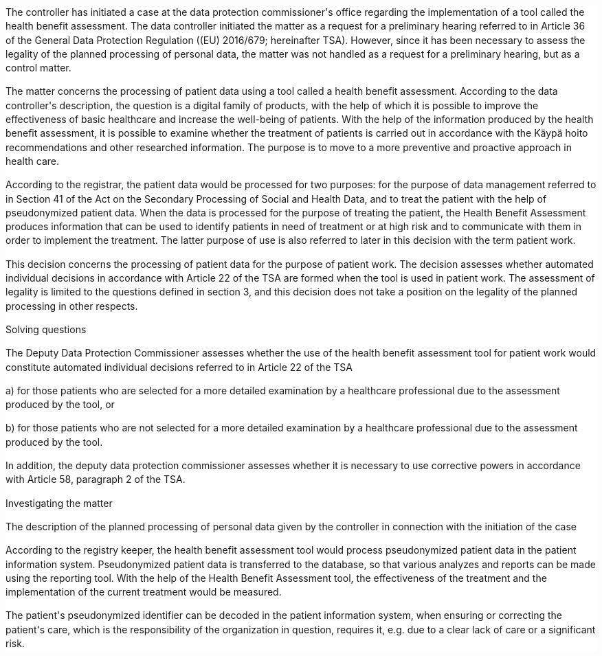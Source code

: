 The controller has initiated a case at the data protection commissioner's office regarding the implementation of a tool called the health benefit assessment. The data controller initiated the matter as a request for a preliminary hearing referred to in Article 36 of the General Data Protection Regulation ((EU) 2016/679; hereinafter TSA). However, since it has been necessary to assess the legality of the planned processing of personal data, the matter was not handled as a request for a preliminary hearing, but as a control matter.

The matter concerns the processing of patient data using a tool called a health benefit assessment. According to the data controller's description, the question is a digital family of products, with the help of which it is possible to improve the effectiveness of basic healthcare and increase the well-being of patients. With the help of the information produced by the health benefit assessment, it is possible to examine whether the treatment of patients is carried out in accordance with the Käypä hoito recommendations and other researched information. The purpose is to move to a more preventive and proactive approach in health care.

According to the registrar, the patient data would be processed for two purposes: for the purpose of data management referred to in Section 41 of the Act on the Secondary Processing of Social and Health Data, and to treat the patient with the help of pseudonymized patient data. When the data is processed for the purpose of treating the patient, the Health Benefit Assessment produces information that can be used to identify patients in need of treatment or at high risk and to communicate with them in order to implement the treatment. The latter purpose of use is also referred to later in this decision with the term patient work.

This decision concerns the processing of patient data for the purpose of patient work. The decision assesses whether automated individual decisions in accordance with Article 22 of the TSA are formed when the tool is used in patient work. The assessment of legality is limited to the questions defined in section 3, and this decision does not take a position on the legality of the planned processing in other respects.

Solving questions

The Deputy Data Protection Commissioner assesses whether the use of the health benefit assessment tool for patient work would constitute automated individual decisions referred to in Article 22 of the TSA

a) for those patients who are selected for a more detailed examination by a healthcare professional due to the assessment produced by the tool, or

b) for those patients who are not selected for a more detailed examination by a healthcare professional due to the assessment produced by the tool.

In addition, the deputy data protection commissioner assesses whether it is necessary to use corrective powers in accordance with Article 58, paragraph 2 of the TSA.

Investigating the matter

The description of the planned processing of personal data given by the controller in connection with the initiation of the case

According to the registry keeper, the health benefit assessment tool would process pseudonymized patient data in the patient information system. Pseudonymized patient data is transferred to the database, so that various analyzes and reports can be made using the reporting tool. With the help of the Health Benefit Assessment tool, the effectiveness of the treatment and the implementation of the current treatment would be measured.

The patient's pseudonymized identifier can be decoded in the patient information system, when ensuring or correcting the patient's care, which is the responsibility of the organization in question, requires it, e.g. due to a clear lack of care or a significant risk.
